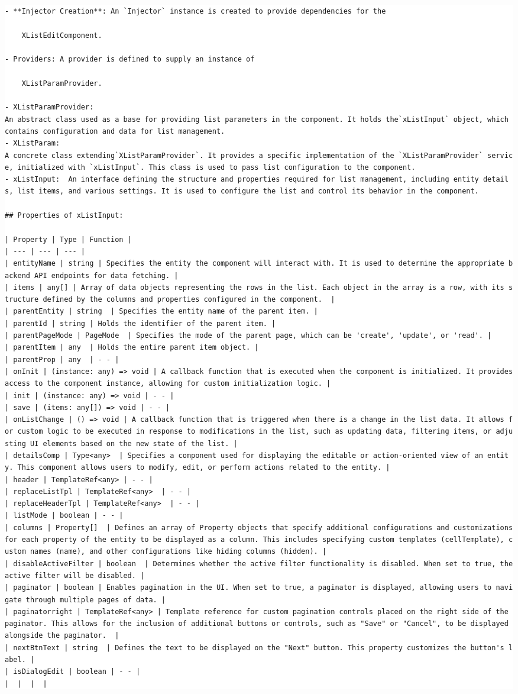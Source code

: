    - **Injector Creation**: An `Injector` instance is created to provide dependencies for the
        
        XListEditComponent.
        
    - Providers: A provider is defined to supply an instance of
        
        XListParamProvider.
        
    - XListParamProvider: 
    An abstract class used as a base for providing list parameters in the component. It holds the`xListInput` object, which contains configuration and data for list management.
    - XListParam:
    A concrete class extending`XListParamProvider`. It provides a specific implementation of the `XListParamProvider` service, initialized with `xListInput`. This class is used to pass list configuration to the component.
    - xListInput:  An interface defining the structure and properties required for list management, including entity details, list items, and various settings. It is used to configure the list and control its behavior in the component.
    
    ## Properties of xListInput:
    
    | Property | Type | Function |
    | --- | --- | --- |
    | entityName | string | Specifies the entity the component will interact with. It is used to determine the appropriate backend API endpoints for data fetching. |
    | items | any[] | Array of data objects representing the rows in the list. Each object in the array is a row, with its structure defined by the columns and properties configured in the component.  |
    | parentEntity | string  | Specifies the entity name of the parent item. |
    | parentId | string | Holds the identifier of the parent item. |
    | parentPageMode | PageMode  | Specifies the mode of the parent page, which can be 'create', 'update', or 'read'. |
    | parentItem | any  | Holds the entire parent item object. |
    | parentProp | any  | - - |
    | onInit | (instance: any) => void | A callback function that is executed when the component is initialized. It provides access to the component instance, allowing for custom initialization logic. |
    | init | (instance: any) => void | - - |
    | save | (items: any[]) => void | - - |
    | onListChange | () => void | A callback function that is triggered when there is a change in the list data. It allows for custom logic to be executed in response to modifications in the list, such as updating data, filtering items, or adjusting UI elements based on the new state of the list. |
    | detailsComp | Type<any>  | Specifies a component used for displaying the editable or action-oriented view of an entity. This component allows users to modify, edit, or perform actions related to the entity. |
    | header | TemplateRef<any> | - - |
    | replaceListTpl | TemplateRef<any>  | - - |
    | replaceHeaderTpl | TemplateRef<any>  | - - |
    | listMode | boolean | - - |
    | columns | Property[]  | Defines an array of Property objects that specify additional configurations and customizations for each property of the entity to be displayed as a column. This includes specifying custom templates (cellTemplate), custom names (name), and other configurations like hiding columns (hidden). |
    | disableActiveFilter | boolean  | Determines whether the active filter functionality is disabled. When set to true, the active filter will be disabled. |
    | paginator | boolean | Enables pagination in the UI. When set to true, a paginator is displayed, allowing users to navigate through multiple pages of data. |
    | paginatorright | TemplateRef<any> | Template reference for custom pagination controls placed on the right side of the paginator. This allows for the inclusion of additional buttons or controls, such as "Save" or "Cancel", to be displayed alongside the paginator.  |
    | nextBtnText | string  | Defines the text to be displayed on the "Next" button. This property customizes the button's label. |
    | isDialogEdit | boolean | - - |
    |  |  |  |
    